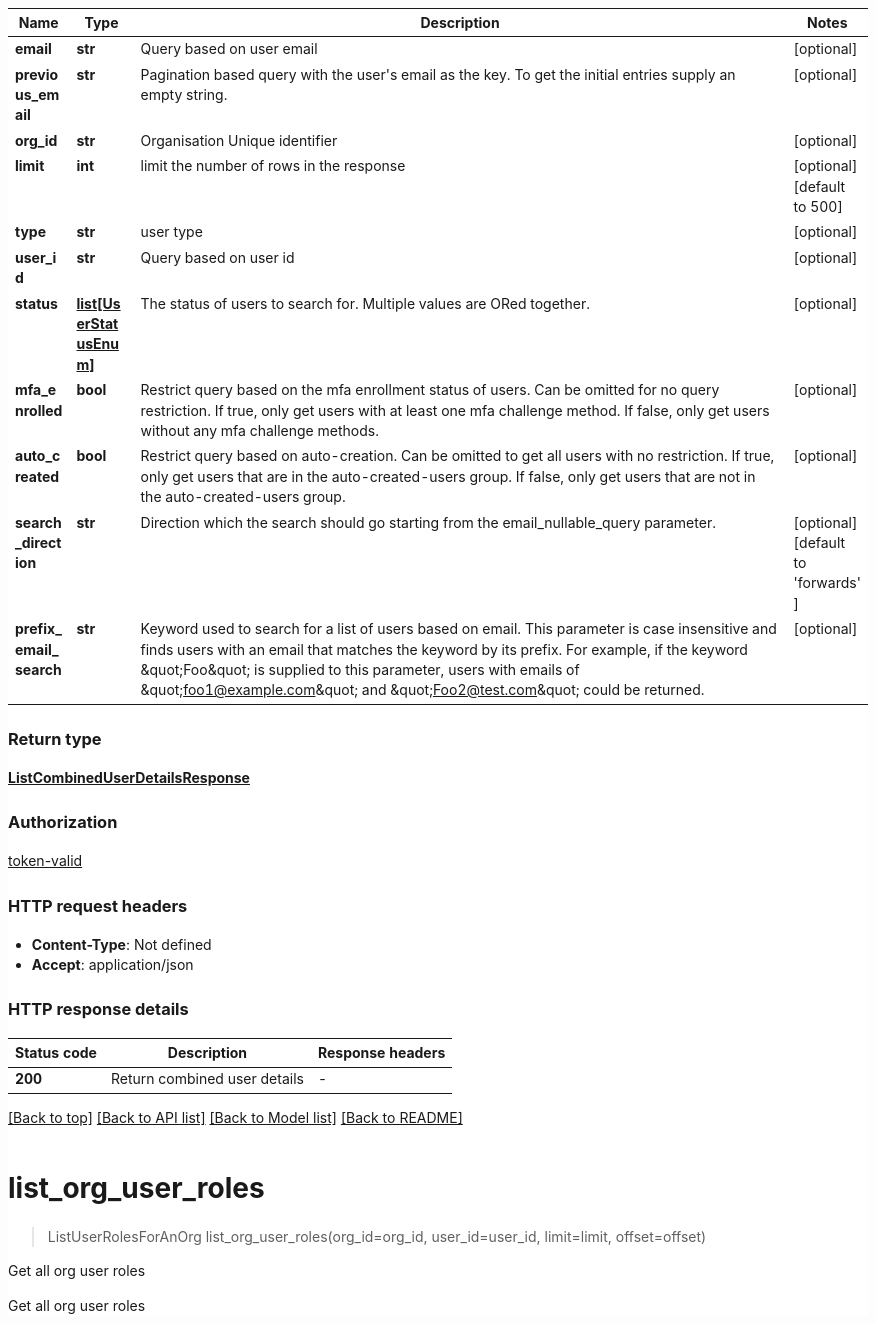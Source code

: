 Name | Type | Description  | Notes
------------- | ------------- | ------------- | -------------
 **email** | **str**| Query based on user email | [optional] 
 **previous_email** | **str**| Pagination based query with the user&#39;s email as the key. To get the initial entries supply an empty string. | [optional] 
 **org_id** | **str**| Organisation Unique identifier | [optional] 
 **limit** | **int**| limit the number of rows in the response | [optional] [default to 500]
 **type** | **str**| user type | [optional] 
 **user_id** | **str**| Query based on user id | [optional] 
 **status** | [**list[UserStatusEnum]**](UserStatusEnum.md)| The status of users to search for. Multiple values are ORed together. | [optional] 
 **mfa_enrolled** | **bool**| Restrict query based on the mfa enrollment status of users. Can be omitted for no query restriction. If true, only get users with at least one mfa challenge method. If false, only get users without any mfa challenge methods.  | [optional] 
 **auto_created** | **bool**| Restrict query based on auto-creation. Can be omitted to get all users with no restriction. If true, only get users that are in the auto-created-users group. If false, only get users that are not in the auto-created-users group.  | [optional] 
 **search_direction** | **str**| Direction which the search should go starting from the email_nullable_query parameter.  | [optional] [default to &#39;forwards&#39;]
 **prefix_email_search** | **str**| Keyword used to search for a list of users based on email. This parameter is case insensitive and finds users with an email that matches the keyword by its prefix. For example, if the keyword \&quot;Foo\&quot; is supplied to this parameter, users with emails of \&quot;foo1@example.com\&quot; and \&quot;Foo2@test.com\&quot; could be returned.  | [optional] 

### Return type

[**ListCombinedUserDetailsResponse**](ListCombinedUserDetailsResponse.md)

### Authorization

[token-valid](../README.md#token-valid)

### HTTP request headers

 - **Content-Type**: Not defined
 - **Accept**: application/json

### HTTP response details
| Status code | Description | Response headers |
|-------------|-------------|------------------|
**200** | Return combined user details |  -  |

[[Back to top]](#) [[Back to API list]](../README.md#documentation-for-api-endpoints) [[Back to Model list]](../README.md#documentation-for-models) [[Back to README]](../README.md)

# **list_org_user_roles**
> ListUserRolesForAnOrg list_org_user_roles(org_id=org_id, user_id=user_id, limit=limit, offset=offset)

Get all org user roles

Get all org user roles
